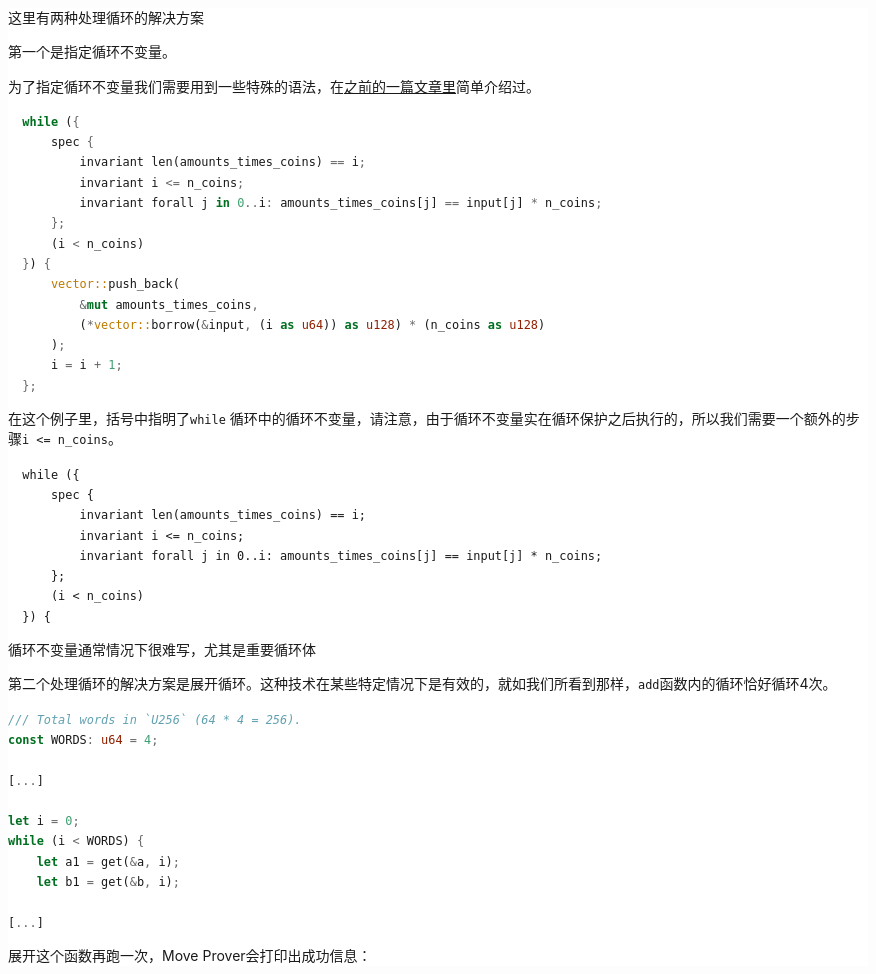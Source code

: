 这里有两种处理循环的解决方案

第一个是指定循环不变量。

为了指定循环不变量我们需要用到一些特殊的语法，在[之前的一篇文章里](https://osec.io/blog/tutorials/2022-09-06-move-introduction/)简单介绍过。

```rust
  while ({
      spec {
          invariant len(amounts_times_coins) == i;
          invariant i <= n_coins;
          invariant forall j in 0..i: amounts_times_coins[j] == input[j] * n_coins;
      };
      (i < n_coins)
  }) {
      vector::push_back(
          &mut amounts_times_coins,
          (*vector::borrow(&input, (i as u64)) as u128) * (n_coins as u128)
      );
      i = i + 1;
  };
```

在这个例子里，括号中指明了`while` 循环中的循环不变量，请注意，由于循环不变量实在循环保护之后执行的，所以我们需要一个额外的步骤`i <= n_coins`。

```move
  while ({
      spec {
          invariant len(amounts_times_coins) == i;
          invariant i <= n_coins;
          invariant forall j in 0..i: amounts_times_coins[j] == input[j] * n_coins;
      };
      (i < n_coins)
  }) {
```

循环不变量通常情况下很难写，尤其是重要循环体

第二个处理循环的解决方案是展开循环。这种技术在某些特定情况下是有效的，就如我们所看到那样，`add`函数内的循环恰好循环4次。

```rust
/// Total words in `U256` (64 * 4 = 256).
const WORDS: u64 = 4;

[...]

let i = 0;
while (i < WORDS) {
    let a1 = get(&a, i);
    let b1 = get(&b, i);

[...]
```

展开这个函数再跑一次，Move Prover会打印出成功信息：
